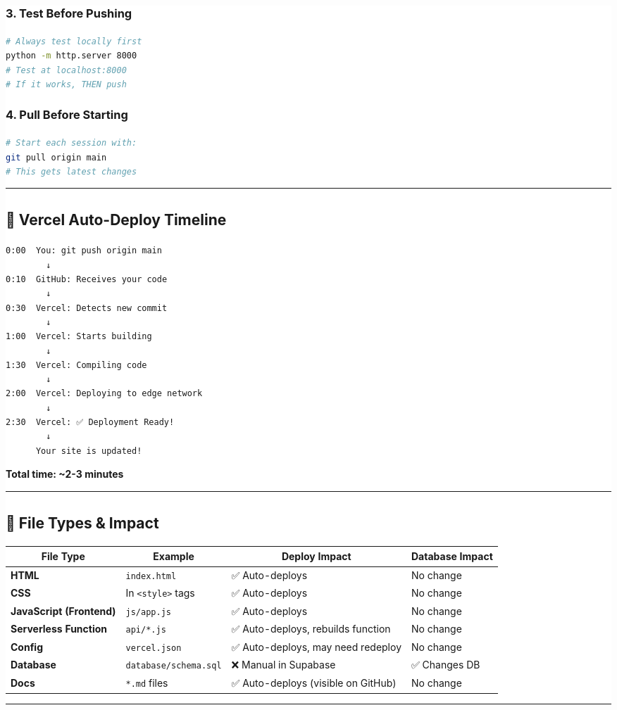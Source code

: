 ### **3. Test Before Pushing**
```bash
# Always test locally first
python -m http.server 8000
# Test at localhost:8000
# If it works, THEN push
```

### **4. Pull Before Starting**
```bash
# Start each session with:
git pull origin main
# This gets latest changes
```

---

## 🚀 **Vercel Auto-Deploy Timeline**

```
0:00  You: git push origin main
        ↓
0:10  GitHub: Receives your code
        ↓
0:30  Vercel: Detects new commit
        ↓
1:00  Vercel: Starts building
        ↓
1:30  Vercel: Compiling code
        ↓
2:00  Vercel: Deploying to edge network
        ↓
2:30  Vercel: ✅ Deployment Ready!
        ↓
      Your site is updated!
```

**Total time: ~2-3 minutes**

---

## 📁 **File Types & Impact**

| File Type | Example | Deploy Impact | Database Impact |
|-----------|---------|---------------|-----------------|
| **HTML** | `index.html` | ✅ Auto-deploys | No change |
| **CSS** | In `<style>` tags | ✅ Auto-deploys | No change |
| **JavaScript (Frontend)** | `js/app.js` | ✅ Auto-deploys | No change |
| **Serverless Function** | `api/*.js` | ✅ Auto-deploys, rebuilds function | No change |
| **Config** | `vercel.json` | ✅ Auto-deploys, may need redeploy | No change |
| **Database** | `database/schema.sql` | ❌ Manual in Supabase | ✅ Changes DB |
| **Docs** | `*.md` files | ✅ Auto-deploys (visible on GitHub) | No change |

---